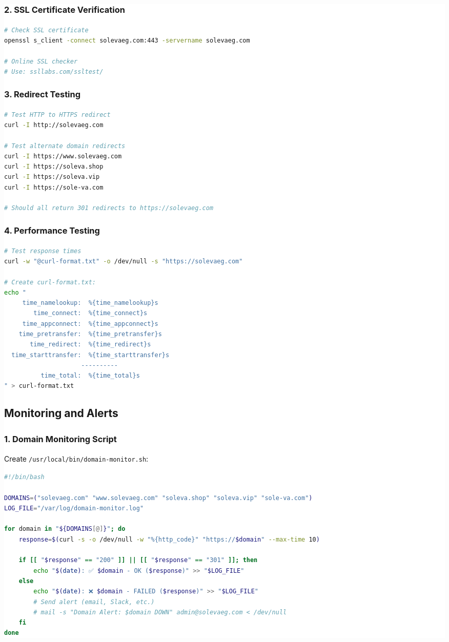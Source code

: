 ### 2. SSL Certificate Verification
```bash
# Check SSL certificate
openssl s_client -connect solevaeg.com:443 -servername solevaeg.com

# Online SSL checker
# Use: ssllabs.com/ssltest/
```

### 3. Redirect Testing
```bash
# Test HTTP to HTTPS redirect
curl -I http://solevaeg.com

# Test alternate domain redirects
curl -I https://www.solevaeg.com
curl -I https://soleva.shop
curl -I https://soleva.vip
curl -I https://sole-va.com

# Should all return 301 redirects to https://solevaeg.com
```

### 4. Performance Testing
```bash
# Test response times
curl -w "@curl-format.txt" -o /dev/null -s "https://solevaeg.com"

# Create curl-format.txt:
echo "
     time_namelookup:  %{time_namelookup}s
        time_connect:  %{time_connect}s
     time_appconnect:  %{time_appconnect}s
    time_pretransfer:  %{time_pretransfer}s
       time_redirect:  %{time_redirect}s
  time_starttransfer:  %{time_starttransfer}s
                     ----------
          time_total:  %{time_total}s
" > curl-format.txt
```

## Monitoring and Alerts

### 1. Domain Monitoring Script
Create `/usr/local/bin/domain-monitor.sh`:

```bash
#!/bin/bash

DOMAINS=("solevaeg.com" "www.solevaeg.com" "soleva.shop" "soleva.vip" "sole-va.com")
LOG_FILE="/var/log/domain-monitor.log"

for domain in "${DOMAINS[@]}"; do
    response=$(curl -s -o /dev/null -w "%{http_code}" "https://$domain" --max-time 10)
    
    if [[ "$response" == "200" ]] || [[ "$response" == "301" ]]; then
        echo "$(date): ✅ $domain - OK ($response)" >> "$LOG_FILE"
    else
        echo "$(date): ❌ $domain - FAILED ($response)" >> "$LOG_FILE"
        # Send alert (email, Slack, etc.)
        # mail -s "Domain Alert: $domain DOWN" admin@solevaeg.com < /dev/null
    fi
done
```